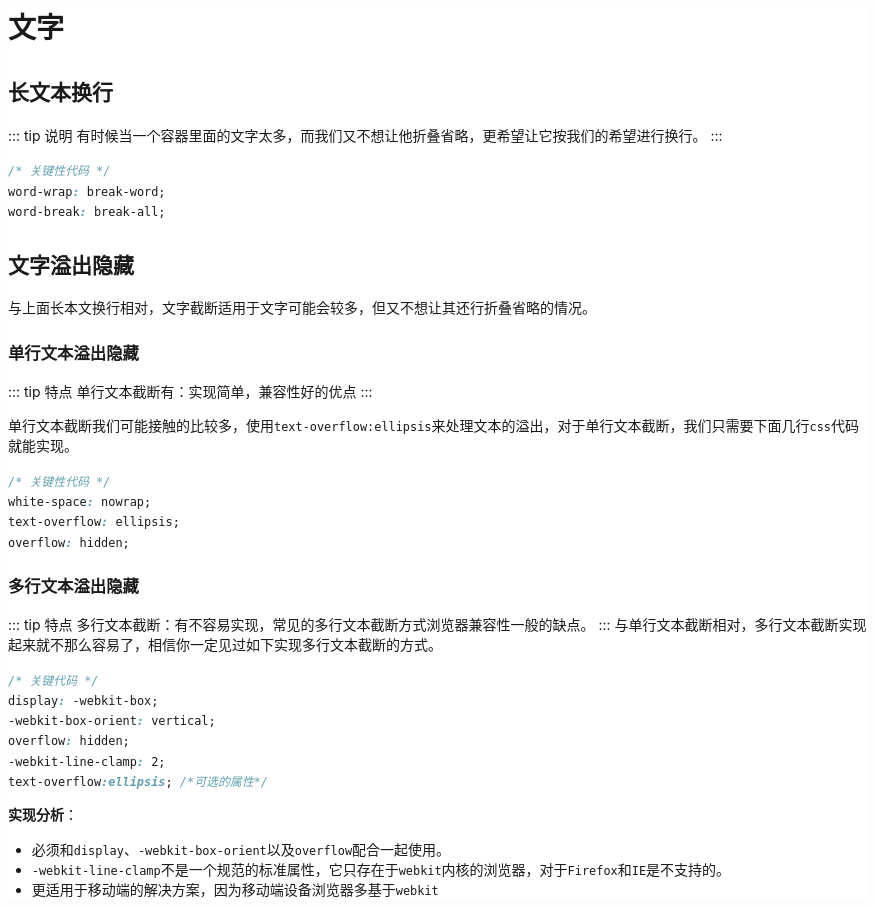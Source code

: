 # 文字

## 长文本换行
::: tip 说明
有时候当一个容器里面的文字太多，而我们又不想让他折叠省略，更希望让它按我们的希望进行换行。
:::

```css
/* 关键性代码 */
word-wrap: break-word;
word-break: break-all;
```

<EmbedHTML :code="`wvGzzgw`"/>

## 文字溢出隐藏

与上面长本文换行相对，文字截断适用于文字可能会较多，但又不想让其还行折叠省略的情况。

### 单行文本溢出隐藏
::: tip 特点
单行文本截断有：实现简单，兼容性好的优点
:::

单行文本截断我们可能接触的比较多，使用`text-overflow:ellipsis`来处理文本的溢出，对于单行文本截断，我们只需要下面几行`css`代码就能实现。  

```css
/* 关键性代码 */
white-space: nowrap;
text-overflow: ellipsis;
overflow: hidden;
```

<EmbedHTML :code="`RwaGGxO`"/>

### 多行文本溢出隐藏
::: tip 特点
多行文本截断：有不容易实现，常见的多行文本截断方式浏览器兼容性一般的缺点。
:::
与单行文本截断相对，多行文本截断实现起来就不那么容易了，相信你一定见过如下实现多行文本截断的方式。
```css
/* 关键代码 */
display: -webkit-box;
-webkit-box-orient: vertical;
overflow: hidden;
-webkit-line-clamp: 2;
text-overflow:ellipsis; /*可选的属性*/
```

<EmbedHTML :code="`JjXRKBW`"/>

**实现分析**：
* 必须和`display`、`-webkit-box-orient`以及`overflow`配合一起使用。
* `-webkit-line-clamp`不是一个规范的标准属性，它只存在于`webkit`内核的浏览器，对于`Firefox`和`IE`是不支持的。
* 更适用于移动端的解决方案，因为移动端设备浏览器多基于`webkit`
